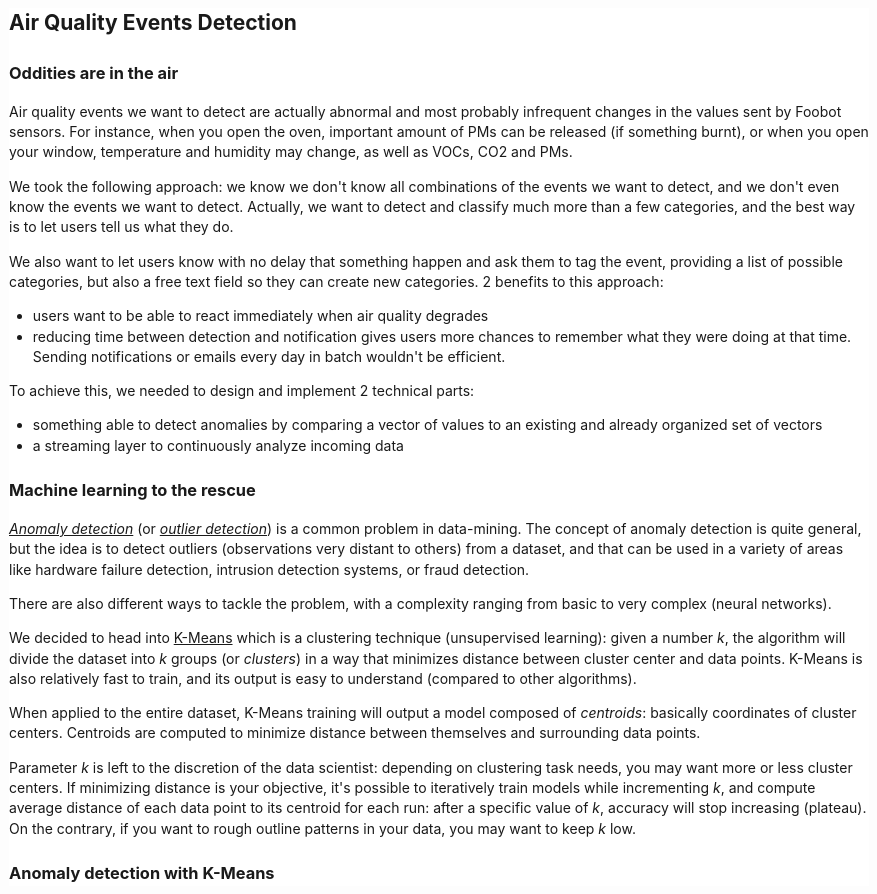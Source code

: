 ## Air Quality Events Detection

### Oddities are in the air

Air quality events we want to detect are actually abnormal and most probably infrequent changes in the values sent by Foobot sensors. For instance, when you open the oven, important amount of PMs can be released (if something burnt), or when you open your window, temperature and humidity may change, as well as VOCs, CO2 and PMs.

We took the following approach: we know we don't know all combinations of the events we want to detect, and we don't even know the events we want to detect. Actually, we want to detect and classify much more than a few categories, and the best way is to let users tell us what they do.

We also want to let users know with no delay that something happen and ask them to tag the event, providing a list of possible categories, but also a free text field so they can create new categories. 2 benefits to this approach:

- users want to be able to react immediately when air quality degrades 
- reducing time between detection and notification gives users more chances to remember what they were doing at that time. Sending notifications or emails every day in batch wouldn't be efficient.
     
To achieve this, we needed to design and implement 2 technical parts:

- something able to detect anomalies by comparing a vector of values to an existing and already organized set of vectors
- a streaming layer to continuously analyze incoming data

### Machine learning to the rescue

[*Anomaly detection*](https://en.wikipedia.org/wiki/Anomaly_detection) (or [*outlier detection*](https://en.wikipedia.org/wiki/Outlier#Detection)) is a common problem in data-mining.
The concept of anomaly detection is quite general, but the idea is to detect outliers (observations very distant to others) from a dataset, and that can be used in a variety of areas like hardware failure detection, intrusion detection systems, or fraud detection. 

There are also different ways to tackle the problem, with a complexity ranging from basic to very complex (neural networks).

We decided to head into [K-Means](https://en.wikipedia.org/wiki/K-means_clustering) which is a clustering technique (unsupervised learning): given a number *k*, the algorithm will divide the dataset into *k* groups (or *clusters*) in a way that minimizes distance between cluster center and data points. K-Means is also relatively fast to train, and its output is easy to understand (compared to other algorithms). 

When applied to the entire dataset, K-Means training will output a model composed of *centroids*: basically coordinates of cluster centers. Centroids are computed to minimize distance between themselves and surrounding data points.

Parameter *k* is left to the discretion of the data scientist: depending on clustering task needs, you may want more or less cluster centers. If minimizing distance is your objective, it's possible to iteratively train models while incrementing *k*, and compute average distance of each data point to its centroid for each run: after a specific value of *k*, accuracy will stop increasing (plateau).  On the contrary, if you want to rough outline patterns in your data, you may want to keep *k* low.

### Anomaly detection with K-Means
